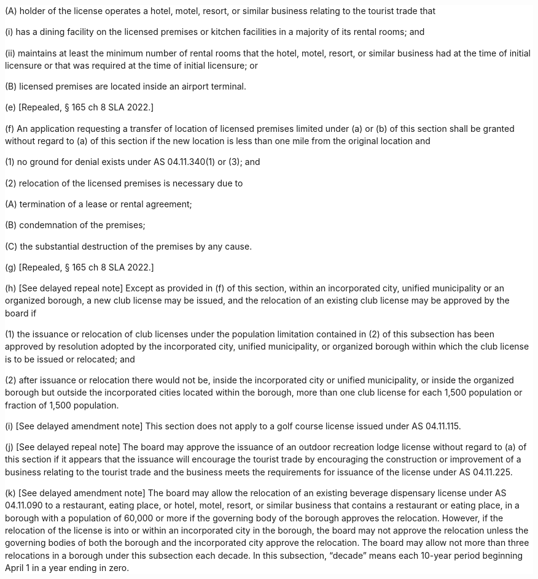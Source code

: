 (A) holder of the license operates a hotel, motel, resort, or similar business relating to the tourist trade that

(i) has a dining facility on the licensed premises or kitchen facilities in a majority of its rental rooms; and

(ii) maintains at least the minimum number of rental rooms that the hotel, motel, resort, or similar business had at the time of initial licensure or that was required at the time of initial licensure; or

(B) licensed premises are located inside an airport terminal.

(e) [Repealed, § 165 ch 8 SLA 2022.]

(f) An application requesting a transfer of location of licensed premises limited under (a) or (b) of this section shall be granted without regard to (a) of this section if the new location is less than one mile from the original location and

(1) no ground for denial exists under AS 04.11.340(1) or (3); and

(2) relocation of the licensed premises is necessary due to

(A) termination of a lease or rental agreement;

(B) condemnation of the premises;

(C) the substantial destruction of the premises by any cause.

(g) [Repealed, § 165 ch 8 SLA 2022.]

(h) [See delayed repeal note]  Except as provided in (f) of this section, within an incorporated city, unified municipality or an organized borough, a new club license may be issued, and the relocation of an existing club license may be approved by the board if

(1) the issuance or relocation of club licenses under the population limitation contained in (2) of this subsection has been approved by resolution adopted by the incorporated city, unified municipality, or organized borough within which the club license is to be issued or relocated; and

(2) after issuance or relocation there would not be, inside the incorporated city or unified municipality, or inside the organized borough but outside the incorporated cities located within the borough, more than one club license for each 1,500 population or fraction of 1,500 population.

(i) [See delayed amendment note]  This section does not apply to a golf course license issued under AS 04.11.115.

(j) [See delayed repeal note]  The board may approve the issuance of an outdoor recreation lodge license without regard to (a) of this section if it appears that the issuance will encourage the tourist trade by encouraging the construction or improvement of a business relating to the tourist trade and the business meets the requirements for issuance of the license under AS 04.11.225.

(k) [See delayed amendment note]  The board may allow the relocation of an existing beverage dispensary license under AS 04.11.090 to a restaurant, eating place, or hotel, motel, resort, or similar business that contains a restaurant or eating place, in a borough with a population of 60,000 or more if the governing body of the borough approves the relocation. However, if the relocation of the license is into or within an incorporated city in the borough, the board may not approve the relocation unless the governing bodies of both the borough and the incorporated city approve the relocation. The board may allow not more than three relocations in a borough under this subsection each decade. In this subsection, “decade” means each 10-year period beginning April 1 in a year ending in zero.

